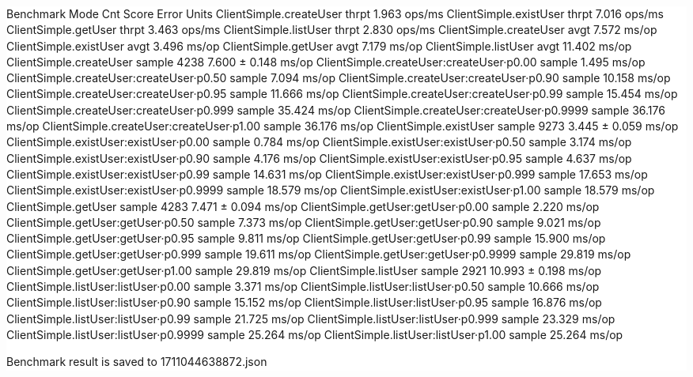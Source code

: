 Benchmark                                     Mode   Cnt   Score   Error   Units
ClientSimple.createUser                      thrpt         1.963          ops/ms
ClientSimple.existUser                       thrpt         7.016          ops/ms
ClientSimple.getUser                         thrpt         3.463          ops/ms
ClientSimple.listUser                        thrpt         2.830          ops/ms
ClientSimple.createUser                       avgt         7.572           ms/op
ClientSimple.existUser                        avgt         3.496           ms/op
ClientSimple.getUser                          avgt         7.179           ms/op
ClientSimple.listUser                         avgt        11.402           ms/op
ClientSimple.createUser                     sample  4238   7.600 ± 0.148   ms/op
ClientSimple.createUser:createUser·p0.00    sample         1.495           ms/op
ClientSimple.createUser:createUser·p0.50    sample         7.094           ms/op
ClientSimple.createUser:createUser·p0.90    sample        10.158           ms/op
ClientSimple.createUser:createUser·p0.95    sample        11.666           ms/op
ClientSimple.createUser:createUser·p0.99    sample        15.454           ms/op
ClientSimple.createUser:createUser·p0.999   sample        35.424           ms/op
ClientSimple.createUser:createUser·p0.9999  sample        36.176           ms/op
ClientSimple.createUser:createUser·p1.00    sample        36.176           ms/op
ClientSimple.existUser                      sample  9273   3.445 ± 0.059   ms/op
ClientSimple.existUser:existUser·p0.00      sample         0.784           ms/op
ClientSimple.existUser:existUser·p0.50      sample         3.174           ms/op
ClientSimple.existUser:existUser·p0.90      sample         4.176           ms/op
ClientSimple.existUser:existUser·p0.95      sample         4.637           ms/op
ClientSimple.existUser:existUser·p0.99      sample        14.631           ms/op
ClientSimple.existUser:existUser·p0.999     sample        17.653           ms/op
ClientSimple.existUser:existUser·p0.9999    sample        18.579           ms/op
ClientSimple.existUser:existUser·p1.00      sample        18.579           ms/op
ClientSimple.getUser                        sample  4283   7.471 ± 0.094   ms/op
ClientSimple.getUser:getUser·p0.00          sample         2.220           ms/op
ClientSimple.getUser:getUser·p0.50          sample         7.373           ms/op
ClientSimple.getUser:getUser·p0.90          sample         9.021           ms/op
ClientSimple.getUser:getUser·p0.95          sample         9.811           ms/op
ClientSimple.getUser:getUser·p0.99          sample        15.900           ms/op
ClientSimple.getUser:getUser·p0.999         sample        19.611           ms/op
ClientSimple.getUser:getUser·p0.9999        sample        29.819           ms/op
ClientSimple.getUser:getUser·p1.00          sample        29.819           ms/op
ClientSimple.listUser                       sample  2921  10.993 ± 0.198   ms/op
ClientSimple.listUser:listUser·p0.00        sample         3.371           ms/op
ClientSimple.listUser:listUser·p0.50        sample        10.666           ms/op
ClientSimple.listUser:listUser·p0.90        sample        15.152           ms/op
ClientSimple.listUser:listUser·p0.95        sample        16.876           ms/op
ClientSimple.listUser:listUser·p0.99        sample        21.725           ms/op
ClientSimple.listUser:listUser·p0.999       sample        23.329           ms/op
ClientSimple.listUser:listUser·p0.9999      sample        25.264           ms/op
ClientSimple.listUser:listUser·p1.00        sample        25.264           ms/op

Benchmark result is saved to 1711044638872.json
